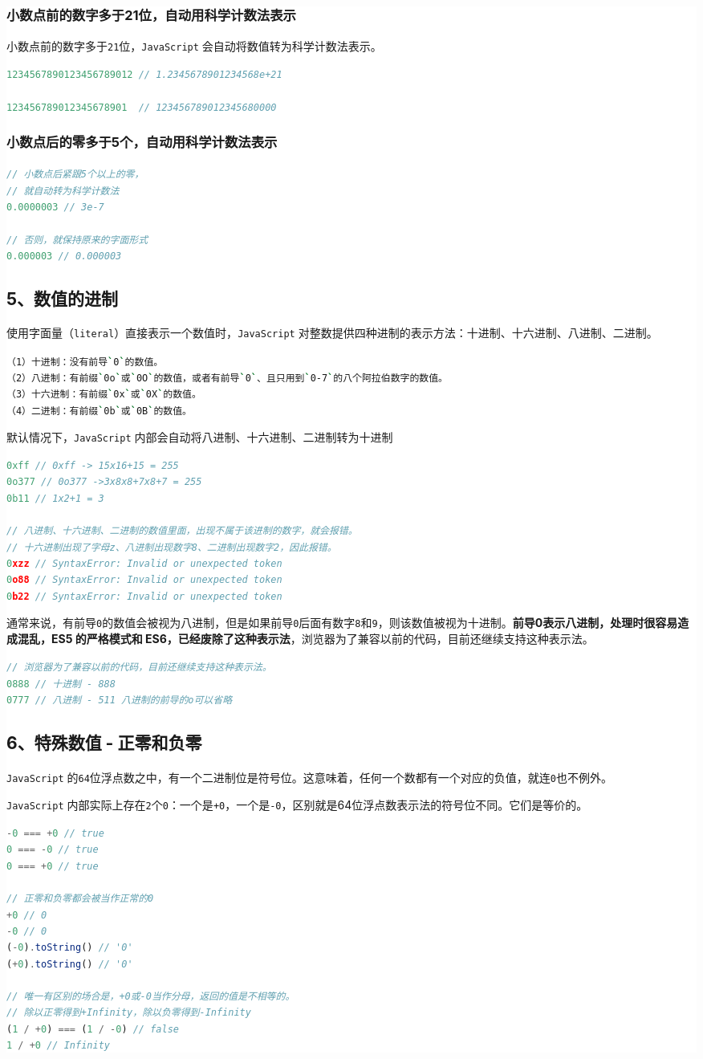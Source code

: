 ### 小数点前的数字多于21位，自动用科学计数法表示
小数点前的数字多于`21`位，`JavaScript` 会自动将数值转为科学计数法表示。
```js
1234567890123456789012 // 1.2345678901234568e+21

123456789012345678901  // 123456789012345680000
```

### 小数点后的零多于5个，自动用科学计数法表示
```js
// 小数点后紧跟5个以上的零，
// 就自动转为科学计数法
0.0000003 // 3e-7

// 否则，就保持原来的字面形式
0.000003 // 0.000003
```
## 5、数值的进制
使用字面量（`literal`）直接表示一个数值时，`JavaScript` 对整数提供四种进制的表示方法：十进制、十六进制、八进制、二进制。
```bash
（1）十进制：没有前导`0`的数值。
（2）八进制：有前缀`0o`或`0O`的数值，或者有前导`0`、且只用到`0-7`的八个阿拉伯数字的数值。
（3）十六进制：有前缀`0x`或`0X`的数值。
（4）二进制：有前缀`0b`或`0B`的数值。
```
默认情况下，`JavaScript` 内部会自动将八进制、十六进制、二进制转为十进制
```js
0xff // 0xff -> 15x16+15 = 255
0o377 // 0o377 ->3x8x8+7x8+7 = 255
0b11 // 1x2+1 = 3

// 八进制、十六进制、二进制的数值里面，出现不属于该进制的数字，就会报错。
// 十六进制出现了字母z、八进制出现数字8、二进制出现数字2，因此报错。
0xzz // SyntaxError: Invalid or unexpected token
0o88 // SyntaxError: Invalid or unexpected token
0b22 // SyntaxError: Invalid or unexpected token
```
通常来说，有前导`0`的数值会被视为八进制，但是如果前导`0`后面有数字`8`和`9`，则该数值被视为十进制。**前导0表示八进制，处理时很容易造成混乱，ES5 的严格模式和 ES6，已经废除了这种表示法**，浏览器为了兼容以前的代码，目前还继续支持这种表示法。
```js
// 浏览器为了兼容以前的代码，目前还继续支持这种表示法。
0888 // 十进制 - 888
0777 // 八进制 - 511 八进制的前导的o可以省略
```
## 6、特殊数值 - 正零和负零
`JavaScript` 的`64`位浮点数之中，有一个二进制位是符号位。这意味着，任何一个数都有一个对应的负值，就连`0`也不例外。

`JavaScript` 内部实际上存在`2`个`0`：一个是`+0`，一个是`-0`，区别就是64位浮点数表示法的符号位不同。它们是等价的。
```js
-0 === +0 // true
0 === -0 // true
0 === +0 // true

// 正零和负零都会被当作正常的0
+0 // 0
-0 // 0
(-0).toString() // '0'
(+0).toString() // '0'

// 唯一有区别的场合是，+0或-0当作分母，返回的值是不相等的。
// 除以正零得到+Infinity，除以负零得到-Infinity
(1 / +0) === (1 / -0) // false
1 / +0 // Infinity
```